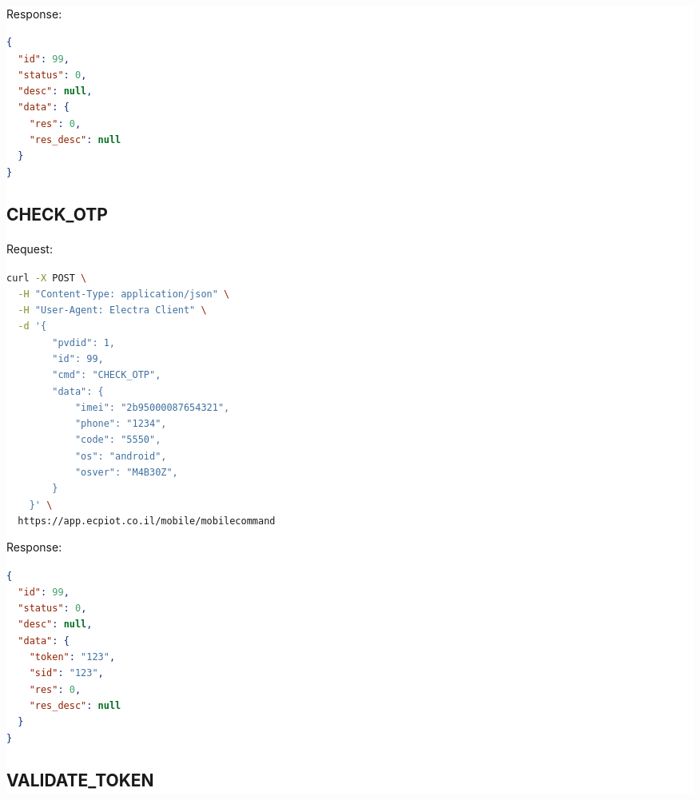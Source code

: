 Response:

```json
{
  "id": 99,
  "status": 0,
  "desc": null,
  "data": {
    "res": 0,
    "res_desc": null
  }
}
```

## CHECK_OTP

Request:

```bash
curl -X POST \
  -H "Content-Type: application/json" \
  -H "User-Agent: Electra Client" \
  -d '{
        "pvdid": 1,
        "id": 99,
        "cmd": "CHECK_OTP",
        "data": {
            "imei": "2b95000087654321",
            "phone": "1234",
            "code": "5550",
            "os": "android",
            "osver": "M4B30Z",
        }
    }' \
  https://app.ecpiot.co.il/mobile/mobilecommand
```

Response:

```json
{
  "id": 99,
  "status": 0,
  "desc": null,
  "data": {
    "token": "123",
    "sid": "123",
    "res": 0,
    "res_desc": null
  }
}
```

## VALIDATE_TOKEN
